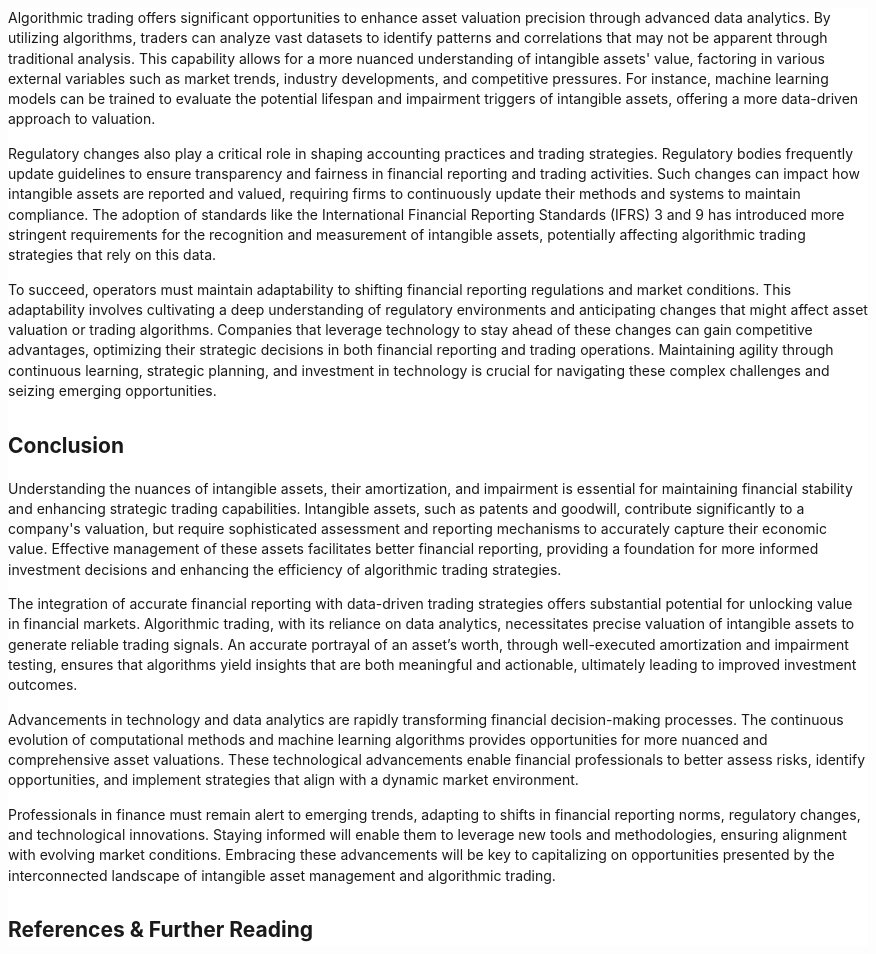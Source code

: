 Algorithmic trading offers significant opportunities to enhance asset valuation precision through advanced data analytics. By utilizing algorithms, traders can analyze vast datasets to identify patterns and correlations that may not be apparent through traditional analysis. This capability allows for a more nuanced understanding of intangible assets' value, factoring in various external variables such as market trends, industry developments, and competitive pressures. For instance, machine learning models can be trained to evaluate the potential lifespan and impairment triggers of intangible assets, offering a more data-driven approach to valuation.

Regulatory changes also play a critical role in shaping accounting practices and trading strategies. Regulatory bodies frequently update guidelines to ensure transparency and fairness in financial reporting and trading activities. Such changes can impact how intangible assets are reported and valued, requiring firms to continuously update their methods and systems to maintain compliance. The adoption of standards like the International Financial Reporting Standards (IFRS) 3 and 9 has introduced more stringent requirements for the recognition and measurement of intangible assets, potentially affecting algorithmic trading strategies that rely on this data.

To succeed, operators must maintain adaptability to shifting financial reporting regulations and market conditions. This adaptability involves cultivating a deep understanding of regulatory environments and anticipating changes that might affect asset valuation or trading algorithms. Companies that leverage technology to stay ahead of these changes can gain competitive advantages, optimizing their strategic decisions in both financial reporting and trading operations. Maintaining agility through continuous learning, strategic planning, and investment in technology is crucial for navigating these complex challenges and seizing emerging opportunities.

## Conclusion

Understanding the nuances of intangible assets, their amortization, and impairment is essential for maintaining financial stability and enhancing strategic trading capabilities. Intangible assets, such as patents and goodwill, contribute significantly to a company's valuation, but require sophisticated assessment and reporting mechanisms to accurately capture their economic value. Effective management of these assets facilitates better financial reporting, providing a foundation for more informed investment decisions and enhancing the efficiency of algorithmic trading strategies.

The integration of accurate financial reporting with data-driven trading strategies offers substantial potential for unlocking value in financial markets. Algorithmic trading, with its reliance on data analytics, necessitates precise valuation of intangible assets to generate reliable trading signals. An accurate portrayal of an asset’s worth, through well-executed amortization and impairment testing, ensures that algorithms yield insights that are both meaningful and actionable, ultimately leading to improved investment outcomes.

Advancements in technology and data analytics are rapidly transforming financial decision-making processes. The continuous evolution of computational methods and machine learning algorithms provides opportunities for more nuanced and comprehensive asset valuations. These technological advancements enable financial professionals to better assess risks, identify opportunities, and implement strategies that align with a dynamic market environment.

Professionals in finance must remain alert to emerging trends, adapting to shifts in financial reporting norms, regulatory changes, and technological innovations. Staying informed will enable them to leverage new tools and methodologies, ensuring alignment with evolving market conditions. Embracing these advancements will be key to capitalizing on opportunities presented by the interconnected landscape of intangible asset management and algorithmic trading.

## References & Further Reading
